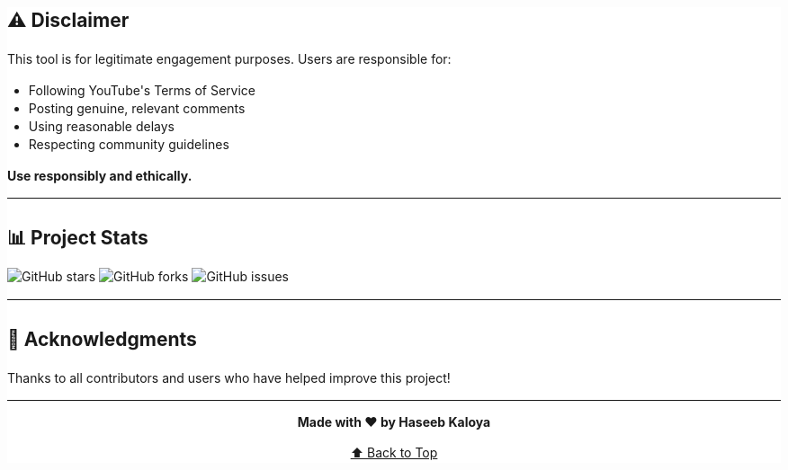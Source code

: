 
## ⚠️ Disclaimer

This tool is for legitimate engagement purposes. Users are responsible for:
- Following YouTube's Terms of Service
- Posting genuine, relevant comments
- Using reasonable delays
- Respecting community guidelines

**Use responsibly and ethically.**

---

## 📊 Project Stats

![GitHub stars](https://img.shields.io/github/stars/HaseebKaloya/youtube-comment-manager?style=social)
![GitHub forks](https://img.shields.io/github/forks/HaseebKaloya/youtube-comment-manager?style=social)
![GitHub issues](https://img.shields.io/github/issues/HaseebKaloya/youtube-comment-manager)

---

## 🙏 Acknowledgments

Thanks to all contributors and users who have helped improve this project!

---

<div align="center">

**Made with ❤️ by Haseeb Kaloya**

[⬆ Back to Top](#-youtube-comment-manager)

</div>
